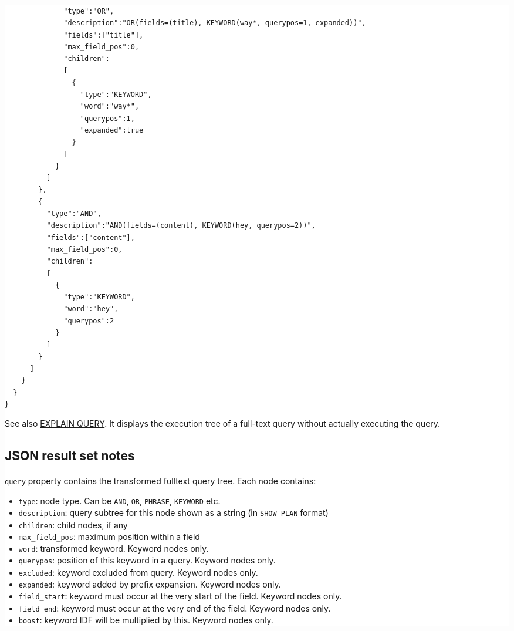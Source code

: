 ```
              "type":"OR",
              "description":"OR(fields=(title), KEYWORD(way*, querypos=1, expanded))",
              "fields":["title"],
              "max_field_pos":0,
              "children":
              [
                {
                  "type":"KEYWORD",
                  "word":"way*",
                  "querypos":1,
                  "expanded":true
                }
              ]
            }
          ]
        },
        {
          "type":"AND",
          "description":"AND(fields=(content), KEYWORD(hey, querypos=2))",
          "fields":["content"],
          "max_field_pos":0,
          "children":
          [
            {
              "type":"KEYWORD",
              "word":"hey",
              "querypos":2
            }
          ]
        }
      ]
    }
  }
}
```



See also [EXPLAIN QUERY](Searching/Full_text_matching/Profiling.md#Profiling-without-running-a-query). It displays the execution tree of a full-text query without actually executing the query.

## JSON result set notes

`query` property contains the transformed fulltext query tree. Each node contains:

* `type`: node type. Can be `AND`, `OR`, `PHRASE`, `KEYWORD` etc.
* `description`: query subtree for this node shown as a string (in `SHOW PLAN` format)
* `children`: child nodes, if any
* `max_field_pos`: maximum position within a field
* `word`: transformed keyword. Keyword nodes only.
* `querypos`: position of this keyword in a query. Keyword nodes only.
* `excluded`: keyword excluded from query. Keyword nodes only.
* `expanded`: keyword added by prefix expansion. Keyword nodes only.
* `field_start`: keyword must occur at the very start of the field. Keyword nodes only.
* `field_end`: keyword must occur at the very end of the field. Keyword nodes only.
* `boost`: keyword IDF will be multiplied by this. Keyword nodes only.
